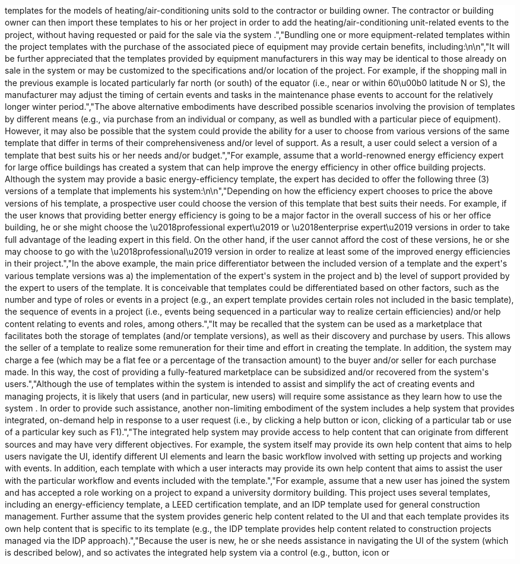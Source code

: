 templates for the models of heating\/air-conditioning units sold to the contractor or building owner. The contractor or building owner can then import these templates to his or her project in order to add the heating\/air-conditioning unit-related events to the project, without having requested or paid for the sale via the system .","Bundling one or more equipment-related templates within the project templates  with the purchase of the associated piece of equipment may provide certain benefits, including:\n\n","It will be further appreciated that the templates provided by equipment manufacturers in this way may be identical to those already on sale in the system  or may be customized to the specifications and\/or location of the project. For example, if the shopping mall in the previous example is located particularly far north (or south) of the equator (i.e., near or within 60\u00b0 latitude N or S), the manufacturer may adjust the timing of certain events and tasks in the maintenance phase events  to account for the relatively longer winter period.","The above alternative embodiments have described possible scenarios involving the provision of templates by different means (e.g., via purchase from an individual or company, as well as bundled with a particular piece of equipment). However, it may also be possible that the system  could provide the ability for a user to choose from various versions of the same template that differ in terms of their comprehensiveness and\/or level of support. As a result, a user could select a version of a template that best suits his or her needs and\/or budget.","For example, assume that a world-renowned energy efficiency expert for large office buildings has created a system that can help improve the energy efficiency in other office building projects. Although the system  may provide a basic energy-efficiency template, the expert has decided to offer the following three (3) versions of a template that implements his system:\n\n","Depending on how the efficiency expert chooses to price the above versions of his template, a prospective user could choose the version of this template that best suits their needs. For example, if the user knows that providing better energy efficiency is going to be a major factor in the overall success of his or her office building, he or she might choose the \u2018professional expert\u2019 or \u2018enterprise expert\u2019 versions in order to take full advantage of the leading expert in this field. On the other hand, if the user cannot afford the cost of these versions, he or she may choose to go with the \u2018professional\u2019 version in order to realize at least some of the improved energy efficiencies in their project.","In the above example, the main price differentiator between the included version of a template and the expert's various template versions was a) the implementation of the expert's system in the project and b) the level of support provided by the expert to users of the template. It is conceivable that templates could be differentiated based on other factors, such as the number and type of roles or events in a project (e.g., an expert template provides certain roles not included in the basic template), the sequence of events in a project (i.e., events being sequenced in a particular way to realize certain efficiencies) and\/or help content relating to events and roles, among others.","It may be recalled that the system  can be used as a marketplace that facilitates both the storage of templates (and\/or template versions), as well as their discovery and purchase by users. This allows the seller of a template to realize some remuneration for their time and effort in creating the template. In addition, the system  may charge a fee (which may be a flat fee or a percentage of the transaction amount) to the buyer and\/or seller for each purchase made. In this way, the cost of providing a fully-featured marketplace can be subsidized and\/or recovered from the system's  users.","Although the use of templates within the system  is intended to assist and simplify the act of creating events and managing projects, it is likely that users (and in particular, new users) will require some assistance as they learn how to use the system . In order to provide such assistance, another non-limiting embodiment of the system  includes a help system that provides integrated, on-demand help in response to a user request (i.e., by clicking a help button or icon, clicking of a particular tab or use of a particular key such as F1).","The integrated help system may provide access to help content that can originate from different sources and may have very different objectives. For example, the system  itself may provide its own help content that aims to help users navigate the UI, identify different UI elements and learn the basic workflow involved with setting up projects and working with events. In addition, each template with which a user interacts may provide its own help content that aims to assist the user with the particular workflow and events included with the template.","For example, assume that a new user has joined the system  and has accepted a role working on a project to expand a university dormitory building. This project uses several templates, including an energy-efficiency template, a LEED certification template, and an IDP template used for general construction management. Further assume that the system  provides generic help content related to the UI and that each template provides its own help content that is specific to its template (e.g., the IDP template provides help content related to construction projects managed via the IDP approach).","Because the user is new, he or she needs assistance in navigating the UI of the system  (which is described below), and so activates the integrated help system via a control (e.g., button, icon or